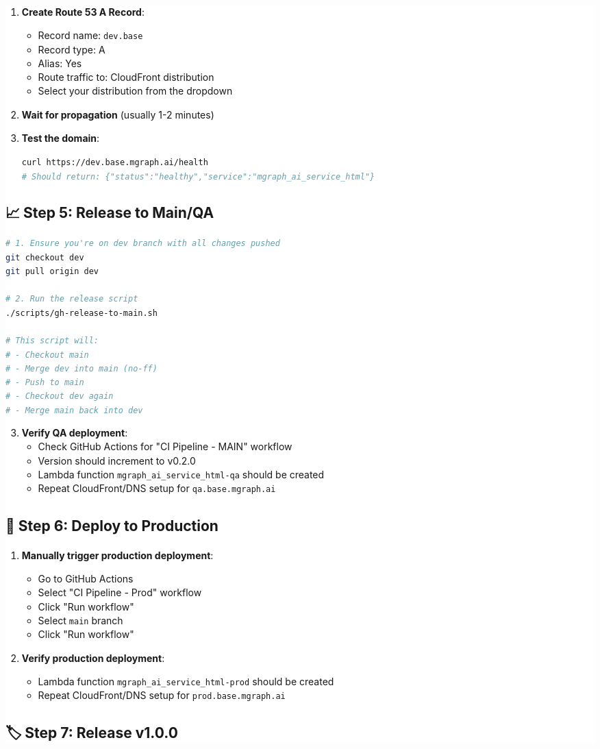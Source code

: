 1. **Create Route 53 A Record**:
   - Record name: `dev.base`
   - Record type: A
   - Alias: Yes
   - Route traffic to: CloudFront distribution
   - Select your distribution from the dropdown

2. **Wait for propagation** (usually 1-2 minutes)

3. **Test the domain**:
   ```bash
   curl https://dev.base.mgraph.ai/health
   # Should return: {"status":"healthy","service":"mgraph_ai_service_html"}
   ```

## 📈 Step 5: Release to Main/QA

```bash
# 1. Ensure you're on dev branch with all changes pushed
git checkout dev
git pull origin dev

# 2. Run the release script
./scripts/gh-release-to-main.sh

# This script will:
# - Checkout main
# - Merge dev into main (no-ff)
# - Push to main
# - Checkout dev again
# - Merge main back into dev
```

3. **Verify QA deployment**:
   - Check GitHub Actions for "CI Pipeline - MAIN" workflow
   - Version should increment to v0.2.0
   - Lambda function `mgraph_ai_service_html-qa` should be created
   - Repeat CloudFront/DNS setup for `qa.base.mgraph.ai`

## 🚢 Step 6: Deploy to Production

1. **Manually trigger production deployment**:
   - Go to GitHub Actions
   - Select "CI Pipeline - Prod" workflow
   - Click "Run workflow"
   - Select `main` branch
   - Click "Run workflow"

2. **Verify production deployment**:
   - Lambda function `mgraph_ai_service_html-prod` should be created
   - Repeat CloudFront/DNS setup for `prod.base.mgraph.ai`

## 🏷️ Step 7: Release v1.0.0
